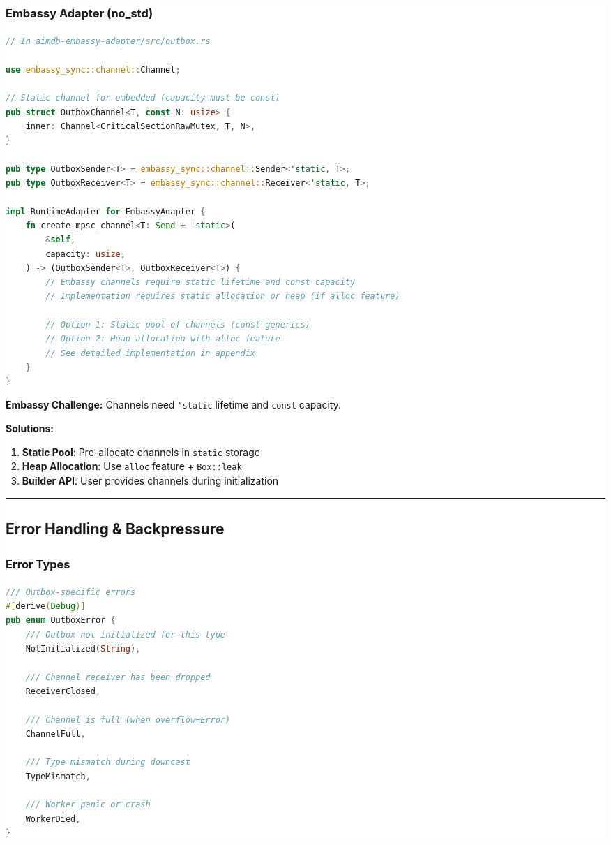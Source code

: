 ### Embassy Adapter (no_std)

```rust
// In aimdb-embassy-adapter/src/outbox.rs

use embassy_sync::channel::Channel;

// Static channel for embedded (capacity must be const)
pub struct OutboxChannel<T, const N: usize> {
    inner: Channel<CriticalSectionRawMutex, T, N>,
}

pub type OutboxSender<T> = embassy_sync::channel::Sender<'static, T>;
pub type OutboxReceiver<T> = embassy_sync::channel::Receiver<'static, T>;

impl RuntimeAdapter for EmbassyAdapter {
    fn create_mpsc_channel<T: Send + 'static>(
        &self,
        capacity: usize,
    ) -> (OutboxSender<T>, OutboxReceiver<T>) {
        // Embassy channels require static lifetime and const capacity
        // Implementation requires static allocation or heap (if alloc feature)
        
        // Option 1: Static pool of channels (const generics)
        // Option 2: Heap allocation with alloc feature
        // See detailed implementation in appendix
    }
}
```

**Embassy Challenge:** Channels need `'static` lifetime and `const` capacity.

**Solutions:**
1. **Static Pool**: Pre-allocate channels in `static` storage
2. **Heap Allocation**: Use `alloc` feature + `Box::leak`
3. **Builder API**: User provides channels during initialization

---

## Error Handling & Backpressure

### Error Types

```rust
/// Outbox-specific errors
#[derive(Debug)]
pub enum OutboxError {
    /// Outbox not initialized for this type
    NotInitialized(String),
    
    /// Channel receiver has been dropped
    ReceiverClosed,
    
    /// Channel is full (when overflow=Error)
    ChannelFull,
    
    /// Type mismatch during downcast
    TypeMismatch,
    
    /// Worker panic or crash
    WorkerDied,
}
```
